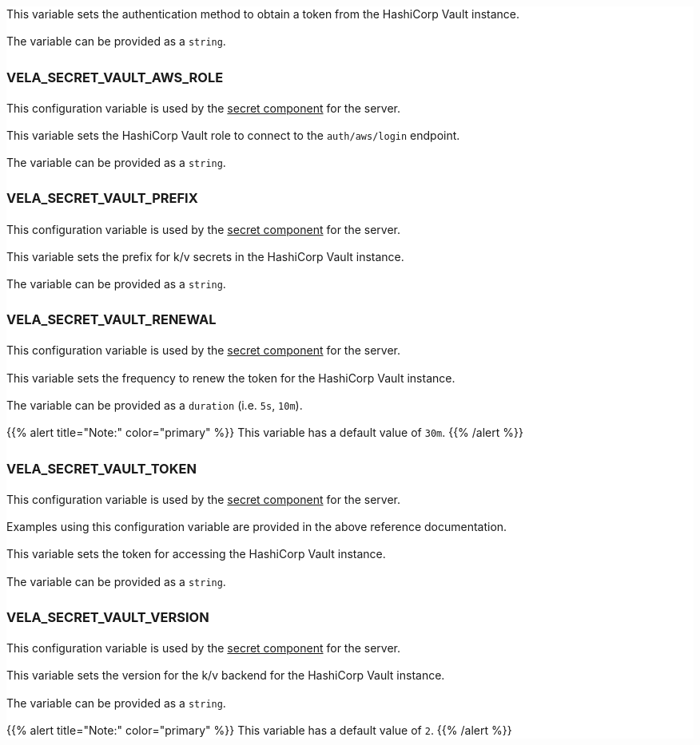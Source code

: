 This variable sets the authentication method to obtain a token from the HashiCorp Vault instance.

The variable can be provided as a `string`.

### VELA_SECRET_VAULT_AWS_ROLE

This configuration variable is used by the [secret component](/docs/installation/server/reference/secret/) for the server.

This variable sets the HashiCorp Vault role to connect to the `auth/aws/login` endpoint.

The variable can be provided as a `string`.

### VELA_SECRET_VAULT_PREFIX

This configuration variable is used by the [secret component](/docs/installation/server/reference/secret/) for the server.

This variable sets the prefix for k/v secrets in the HashiCorp Vault instance.

The variable can be provided as a `string`.

### VELA_SECRET_VAULT_RENEWAL

This configuration variable is used by the [secret component](/docs/installation/server/reference/secret/) for the server.

This variable sets the frequency to renew the token for the HashiCorp Vault instance.

The variable can be provided as a `duration` (i.e. `5s`, `10m`).

{{% alert title="Note:" color="primary" %}}
This variable has a default value of `30m`.
{{% /alert %}}

### VELA_SECRET_VAULT_TOKEN

This configuration variable is used by the [secret component](/docs/installation/server/reference/secret/) for the server.

Examples using this configuration variable are provided in the above reference documentation.

This variable sets the token for accessing the HashiCorp Vault instance.

The variable can be provided as a `string`.

### VELA_SECRET_VAULT_VERSION

This configuration variable is used by the [secret component](/docs/installation/server/reference/secret/) for the server.

This variable sets the version for the k/v backend for the HashiCorp Vault instance.

The variable can be provided as a `string`.

{{% alert title="Note:" color="primary" %}}
This variable has a default value of `2`.
{{% /alert %}}
